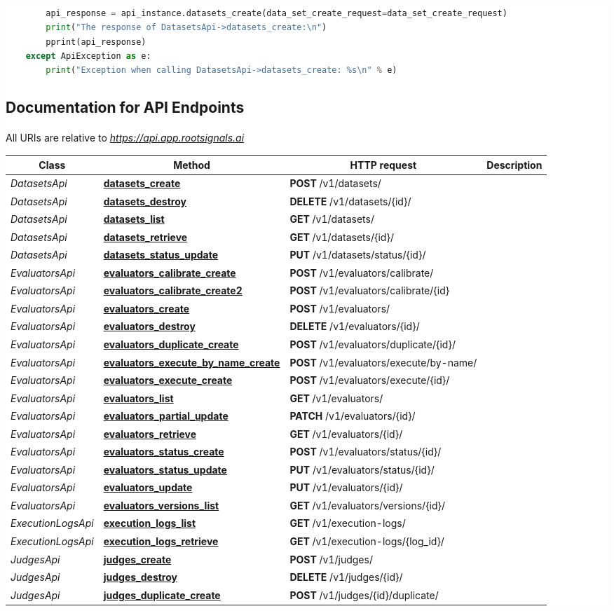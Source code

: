 ```python
        api_response = api_instance.datasets_create(data_set_create_request=data_set_create_request)
        print("The response of DatasetsApi->datasets_create:\n")
        pprint(api_response)
    except ApiException as e:
        print("Exception when calling DatasetsApi->datasets_create: %s\n" % e)

```

## Documentation for API Endpoints

All URIs are relative to *https://api.app.rootsignals.ai*

Class | Method | HTTP request | Description
------------ | ------------- | ------------- | -------------
*DatasetsApi* | [**datasets_create**](root/generated/openapi_client/docs/DatasetsApi.md#datasets_create) | **POST** /v1/datasets/ | 
*DatasetsApi* | [**datasets_destroy**](root/generated/openapi_client/docs/DatasetsApi.md#datasets_destroy) | **DELETE** /v1/datasets/{id}/ | 
*DatasetsApi* | [**datasets_list**](root/generated/openapi_client/docs/DatasetsApi.md#datasets_list) | **GET** /v1/datasets/ | 
*DatasetsApi* | [**datasets_retrieve**](root/generated/openapi_client/docs/DatasetsApi.md#datasets_retrieve) | **GET** /v1/datasets/{id}/ | 
*DatasetsApi* | [**datasets_status_update**](root/generated/openapi_client/docs/DatasetsApi.md#datasets_status_update) | **PUT** /v1/datasets/status/{id}/ | 
*EvaluatorsApi* | [**evaluators_calibrate_create**](root/generated/openapi_client/docs/EvaluatorsApi.md#evaluators_calibrate_create) | **POST** /v1/evaluators/calibrate/ | 
*EvaluatorsApi* | [**evaluators_calibrate_create2**](root/generated/openapi_client/docs/EvaluatorsApi.md#evaluators_calibrate_create2) | **POST** /v1/evaluators/calibrate/{id} | 
*EvaluatorsApi* | [**evaluators_create**](root/generated/openapi_client/docs/EvaluatorsApi.md#evaluators_create) | **POST** /v1/evaluators/ | 
*EvaluatorsApi* | [**evaluators_destroy**](root/generated/openapi_client/docs/EvaluatorsApi.md#evaluators_destroy) | **DELETE** /v1/evaluators/{id}/ | 
*EvaluatorsApi* | [**evaluators_duplicate_create**](root/generated/openapi_client/docs/EvaluatorsApi.md#evaluators_duplicate_create) | **POST** /v1/evaluators/duplicate/{id}/ | 
*EvaluatorsApi* | [**evaluators_execute_by_name_create**](root/generated/openapi_client/docs/EvaluatorsApi.md#evaluators_execute_by_name_create) | **POST** /v1/evaluators/execute/by-name/ | 
*EvaluatorsApi* | [**evaluators_execute_create**](root/generated/openapi_client/docs/EvaluatorsApi.md#evaluators_execute_create) | **POST** /v1/evaluators/execute/{id}/ | 
*EvaluatorsApi* | [**evaluators_list**](root/generated/openapi_client/docs/EvaluatorsApi.md#evaluators_list) | **GET** /v1/evaluators/ | 
*EvaluatorsApi* | [**evaluators_partial_update**](root/generated/openapi_client/docs/EvaluatorsApi.md#evaluators_partial_update) | **PATCH** /v1/evaluators/{id}/ | 
*EvaluatorsApi* | [**evaluators_retrieve**](root/generated/openapi_client/docs/EvaluatorsApi.md#evaluators_retrieve) | **GET** /v1/evaluators/{id}/ | 
*EvaluatorsApi* | [**evaluators_status_create**](root/generated/openapi_client/docs/EvaluatorsApi.md#evaluators_status_create) | **POST** /v1/evaluators/status/{id}/ | 
*EvaluatorsApi* | [**evaluators_status_update**](root/generated/openapi_client/docs/EvaluatorsApi.md#evaluators_status_update) | **PUT** /v1/evaluators/status/{id}/ | 
*EvaluatorsApi* | [**evaluators_update**](root/generated/openapi_client/docs/EvaluatorsApi.md#evaluators_update) | **PUT** /v1/evaluators/{id}/ | 
*EvaluatorsApi* | [**evaluators_versions_list**](root/generated/openapi_client/docs/EvaluatorsApi.md#evaluators_versions_list) | **GET** /v1/evaluators/versions/{id}/ | 
*ExecutionLogsApi* | [**execution_logs_list**](root/generated/openapi_client/docs/ExecutionLogsApi.md#execution_logs_list) | **GET** /v1/execution-logs/ | 
*ExecutionLogsApi* | [**execution_logs_retrieve**](root/generated/openapi_client/docs/ExecutionLogsApi.md#execution_logs_retrieve) | **GET** /v1/execution-logs/{log_id}/ | 
*JudgesApi* | [**judges_create**](root/generated/openapi_client/docs/JudgesApi.md#judges_create) | **POST** /v1/judges/ | 
*JudgesApi* | [**judges_destroy**](root/generated/openapi_client/docs/JudgesApi.md#judges_destroy) | **DELETE** /v1/judges/{id}/ | 
*JudgesApi* | [**judges_duplicate_create**](root/generated/openapi_client/docs/JudgesApi.md#judges_duplicate_create) | **POST** /v1/judges/{id}/duplicate/ | 